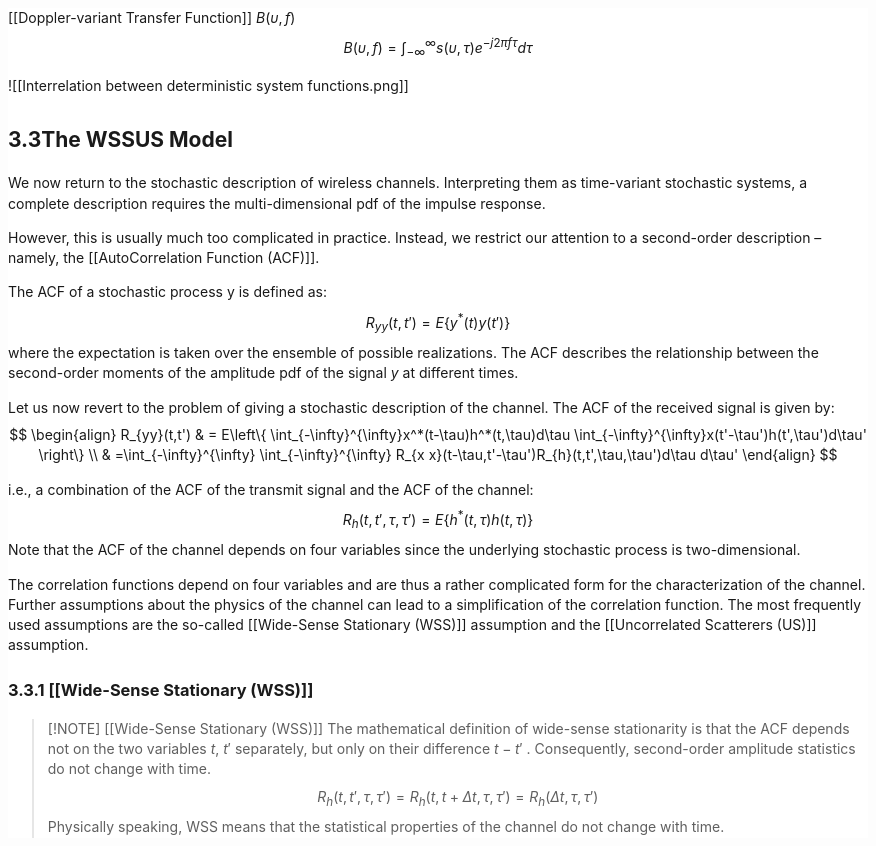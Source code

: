 [[Doppler-variant Transfer Function]] $B(\upsilon,f)$
$$
B(\upsilon,f)=\int_{-\infty}^{\infty}s(\upsilon,\tau)e^{-j 2\pi f \tau}d\tau
$$

![[Interrelation between deterministic system functions.png]]

## 3.3The WSSUS Model

We now return to the stochastic description of wireless channels. Interpreting them as time-variant stochastic systems, a complete description requires the multi-dimensional pdf of the impulse response. 

However, this is usually much too complicated in practice. Instead, we restrict our attention to a second-order description – namely, the [[AutoCorrelation Function (ACF)]].

The ACF of a stochastic process y is defined as:
$$
R_{yy}(t,t')=E\left\{ y^*(t)y(t') \right\} 
$$
where the expectation is taken over the ensemble of possible realizations. The ACF describes the relationship between the second-order moments of the amplitude pdf of the signal $y$ at different times.

Let us now revert to the problem of giving a stochastic description of the channel. The ACF of the received signal is given by:
$$
\begin{align}
 R_{yy}(t,t') & = E\left\{ \int_{-\infty}^{\infty}x^*(t-\tau)h^*(t,\tau)d\tau \int_{-\infty}^{\infty}x(t'-\tau')h(t',\tau')d\tau' \right\}  \\
 & =\int_{-\infty}^{\infty} \int_{-\infty}^{\infty}  R_{x x}(t-\tau,t'-\tau')R_{h}(t,t',\tau,\tau')d\tau d\tau'
\end{align}
$$

i.e., a combination of the ACF of the transmit signal and the ACF of the channel:
$$
R_{h}(t,t',\tau,\tau')=E\left\{ h^*(t,\tau)h(t,\tau) \right\} 
$$
Note that the ACF of the channel depends on four variables since the underlying stochastic process is two-dimensional.

The correlation functions depend on four variables and are thus a rather complicated form for the characterization of the channel. Further assumptions about the physics of the channel can lead to a simplification of the correlation function. The most frequently used assumptions are the so-called [[Wide-Sense Stationary (WSS)]] assumption and the [[Uncorrelated Scatterers (US)]] assumption.

### 3.3.1 [[Wide-Sense Stationary (WSS)]]


> [!NOTE] [[Wide-Sense Stationary (WSS)]]
> The mathematical definition of wide-sense stationarity is that the ACF depends not on the two variables $t$, $t'$ separately, but only on their difference $t-t'$ . Consequently, second-order amplitude statistics do not change with time.
   $$R_{h}(t,t',\tau,\tau')=R_{h}(t,t+\Delta t,\tau,\tau')=R_{h}(\Delta t,\tau,\tau')$$
   Physically speaking, WSS means that the statistical properties of the channel do not change with time.
   
